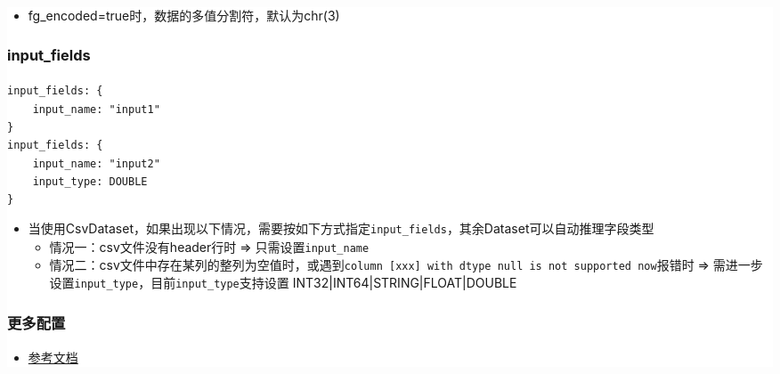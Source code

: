 - fg_encoded=true时，数据的多值分割符，默认为chr(3)

### input_fields

```
input_fields: {
    input_name: "input1"
}
input_fields: {
    input_name: "input2"
    input_type: DOUBLE
}
```

- 当使用CsvDataset，如果出现以下情况，需要按如下方式指定`input_fields`，其余Dataset可以自动推理字段类型
  - 情况一：csv文件没有header行时 => 只需设置`input_name`
  - 情况二：csv文件中存在某列的整列为空值时，或遇到`column [xxx] with dtype null is not supported now`报错时 => 需进一步设置`input_type`，目前`input_type`支持设置 INT32|INT64|STRING|FLOAT|DOUBLE

### 更多配置

- [参考文档](../proto.html#tzrec.protos.DataConfig)
